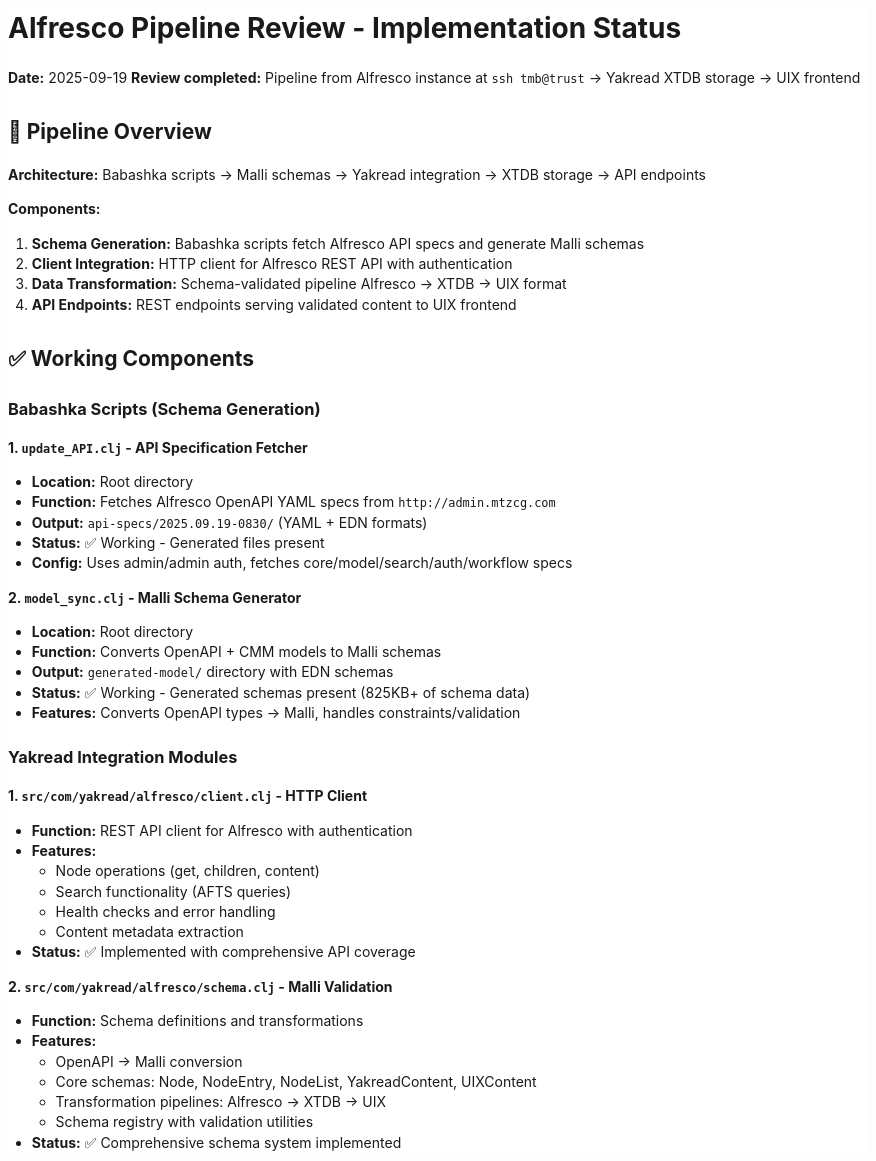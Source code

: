 # Alfresco Pipeline Review - Implementation Status

**Date:** 2025-09-19
**Review completed:** Pipeline from Alfresco instance at `ssh tmb@trust` → Yakread XTDB storage → UIX frontend

## 🎯 Pipeline Overview

**Architecture:** Babashka scripts → Malli schemas → Yakread integration → XTDB storage → API endpoints

**Components:**
1. **Schema Generation:** Babashka scripts fetch Alfresco API specs and generate Malli schemas
2. **Client Integration:** HTTP client for Alfresco REST API with authentication
3. **Data Transformation:** Schema-validated pipeline Alfresco → XTDB → UIX format
4. **API Endpoints:** REST endpoints serving validated content to UIX frontend

## ✅ Working Components

### Babashka Scripts (Schema Generation)

**1. `update_API.clj` - API Specification Fetcher**
- **Location:** Root directory
- **Function:** Fetches Alfresco OpenAPI YAML specs from `http://admin.mtzcg.com`
- **Output:** `api-specs/2025.09.19-0830/` (YAML + EDN formats)
- **Status:** ✅ Working - Generated files present
- **Config:** Uses admin/admin auth, fetches core/model/search/auth/workflow specs

**2. `model_sync.clj` - Malli Schema Generator**
- **Location:** Root directory
- **Function:** Converts OpenAPI + CMM models to Malli schemas
- **Output:** `generated-model/` directory with EDN schemas
- **Status:** ✅ Working - Generated schemas present (825KB+ of schema data)
- **Features:** Converts OpenAPI types → Malli, handles constraints/validation

### Yakread Integration Modules

**1. `src/com/yakread/alfresco/client.clj` - HTTP Client**
- **Function:** REST API client for Alfresco with authentication
- **Features:**
  - Node operations (get, children, content)
  - Search functionality (AFTS queries)
  - Health checks and error handling
  - Content metadata extraction
- **Status:** ✅ Implemented with comprehensive API coverage

**2. `src/com/yakread/alfresco/schema.clj` - Malli Validation**
- **Function:** Schema definitions and transformations
- **Features:**
  - OpenAPI → Malli conversion
  - Core schemas: Node, NodeEntry, NodeList, YakreadContent, UIXContent
  - Transformation pipelines: Alfresco → XTDB → UIX
  - Schema registry with validation utilities
- **Status:** ✅ Comprehensive schema system implemented
